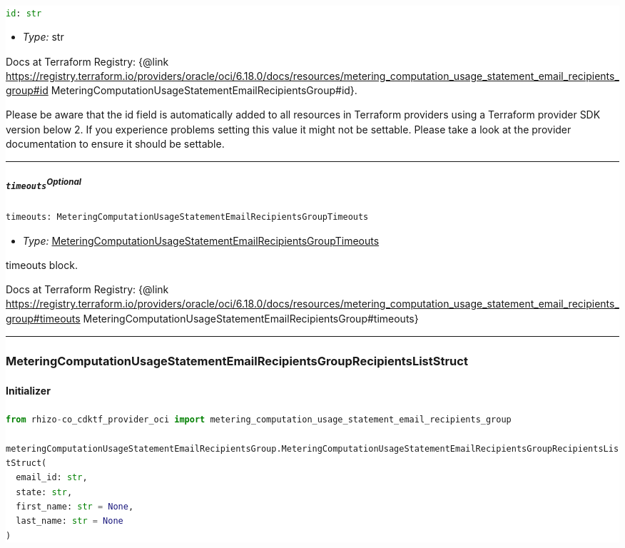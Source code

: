 ```python
id: str
```

- *Type:* str

Docs at Terraform Registry: {@link https://registry.terraform.io/providers/oracle/oci/6.18.0/docs/resources/metering_computation_usage_statement_email_recipients_group#id MeteringComputationUsageStatementEmailRecipientsGroup#id}.

Please be aware that the id field is automatically added to all resources in Terraform providers using a Terraform provider SDK version below 2.
If you experience problems setting this value it might not be settable. Please take a look at the provider documentation to ensure it should be settable.

---

##### `timeouts`<sup>Optional</sup> <a name="timeouts" id="rhizo-co-terraform-provider-oci.meteringComputationUsageStatementEmailRecipientsGroup.MeteringComputationUsageStatementEmailRecipientsGroupConfig.property.timeouts"></a>

```python
timeouts: MeteringComputationUsageStatementEmailRecipientsGroupTimeouts
```

- *Type:* <a href="#rhizo-co-terraform-provider-oci.meteringComputationUsageStatementEmailRecipientsGroup.MeteringComputationUsageStatementEmailRecipientsGroupTimeouts">MeteringComputationUsageStatementEmailRecipientsGroupTimeouts</a>

timeouts block.

Docs at Terraform Registry: {@link https://registry.terraform.io/providers/oracle/oci/6.18.0/docs/resources/metering_computation_usage_statement_email_recipients_group#timeouts MeteringComputationUsageStatementEmailRecipientsGroup#timeouts}

---

### MeteringComputationUsageStatementEmailRecipientsGroupRecipientsListStruct <a name="MeteringComputationUsageStatementEmailRecipientsGroupRecipientsListStruct" id="rhizo-co-terraform-provider-oci.meteringComputationUsageStatementEmailRecipientsGroup.MeteringComputationUsageStatementEmailRecipientsGroupRecipientsListStruct"></a>

#### Initializer <a name="Initializer" id="rhizo-co-terraform-provider-oci.meteringComputationUsageStatementEmailRecipientsGroup.MeteringComputationUsageStatementEmailRecipientsGroupRecipientsListStruct.Initializer"></a>

```python
from rhizo-co_cdktf_provider_oci import metering_computation_usage_statement_email_recipients_group

meteringComputationUsageStatementEmailRecipientsGroup.MeteringComputationUsageStatementEmailRecipientsGroupRecipientsListStruct(
  email_id: str,
  state: str,
  first_name: str = None,
  last_name: str = None
)
```
